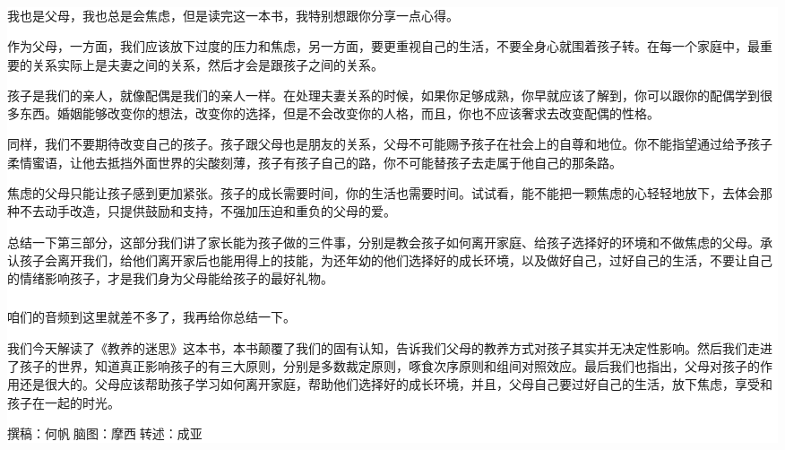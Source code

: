 我也是父母，我也总是会焦虑，但是读完这一本书，我特别想跟你分享一点心得。

作为父母，一方面，我们应该放下过度的压力和焦虑，另一方面，要更重视自己的生活，不要全身心就围着孩子转。在每一个家庭中，最重要的关系实际上是夫妻之间的关系，然后才会是跟孩子之间的关系。

孩子是我们的亲人，就像配偶是我们的亲人一样。在处理夫妻关系的时候，如果你足够成熟，你早就应该了解到，你可以跟你的配偶学到很多东西。婚姻能够改变你的想法，改变你的选择，但是不会改变你的人格，而且，你也不应该奢求去改变配偶的性格。

同样，我们不要期待改变自己的孩子。孩子跟父母也是朋友的关系，父母不可能赐予孩子在社会上的自尊和地位。你不能指望通过给予孩子柔情蜜语，让他去抵挡外面世界的尖酸刻薄，孩子有孩子自己的路，你不可能替孩子去走属于他自己的那条路。

焦虑的父母只能让孩子感到更加紧张。孩子的成长需要时间，你的生活也需要时间。试试看，能不能把一颗焦虑的心轻轻地放下，去体会那种不去动手改造，只提供鼓励和支持，不强加压迫和重负的父母的爱。

总结一下第三部分，这部分我们讲了家长能为孩子做的三件事，分别是教会孩子如何离开家庭、给孩子选择好的环境和不做焦虑的父母。承认孩子会离开我们，给他们离开家后也能用得上的技能，为还年幼的他们选择好的成长环境，以及做好自己，过好自己的生活，不要让自己的情绪影响孩子，才是我们身为父母能给孩子的最好礼物。

###  



咱们的音频到这里就差不多了，我再给你总结一下。

我们今天解读了《教养的迷思》这本书，本书颠覆了我们的固有认知，告诉我们父母的教养方式对孩子其实并无决定性影响。然后我们走进了孩子的世界，知道真正影响孩子的有三大原则，分别是多数裁定原则，啄食次序原则和组间对照效应。最后我们也指出，父母对孩子的作用还是很大的。父母应该帮助孩子学习如何离开家庭，帮助他们选择好的成长环境，并且，父母自己要过好自己的生活，放下焦虑，享受和孩子在一起的时光。 

撰稿：何帆
脑图：摩西
转述：成亚

